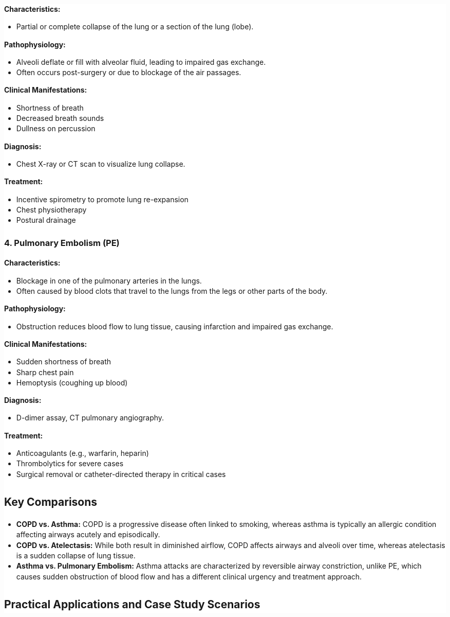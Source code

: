 **Characteristics:**
- Partial or complete collapse of the lung or a section of the lung (lobe).

**Pathophysiology:**
- Alveoli deflate or fill with alveolar fluid, leading to impaired gas exchange.
- Often occurs post-surgery or due to blockage of the air passages.

**Clinical Manifestations:**
- Shortness of breath
- Decreased breath sounds
- Dullness on percussion

**Diagnosis:**
- Chest X-ray or CT scan to visualize lung collapse.

**Treatment:**
- Incentive spirometry to promote lung re-expansion
- Chest physiotherapy
- Postural drainage

### 4. Pulmonary Embolism (PE)

**Characteristics:**
- Blockage in one of the pulmonary arteries in the lungs.
- Often caused by blood clots that travel to the lungs from the legs or other parts of the body.

**Pathophysiology:**
- Obstruction reduces blood flow to lung tissue, causing infarction and impaired gas exchange.

**Clinical Manifestations:**
- Sudden shortness of breath
- Sharp chest pain
- Hemoptysis (coughing up blood)

**Diagnosis:**
- D-dimer assay, CT pulmonary angiography.

**Treatment:**
- Anticoagulants (e.g., warfarin, heparin)
- Thrombolytics for severe cases
- Surgical removal or catheter-directed therapy in critical cases

## Key Comparisons

- **COPD vs. Asthma:** COPD is a progressive disease often linked to smoking, whereas asthma is typically an allergic condition affecting airways acutely and episodically.
- **COPD vs. Atelectasis:** While both result in diminished airflow, COPD affects airways and alveoli over time, whereas atelectasis is a sudden collapse of lung tissue.
- **Asthma vs. Pulmonary Embolism:** Asthma attacks are characterized by reversible airway constriction, unlike PE, which causes sudden obstruction of blood flow and has a different clinical urgency and treatment approach.
  
## Practical Applications and Case Study Scenarios
